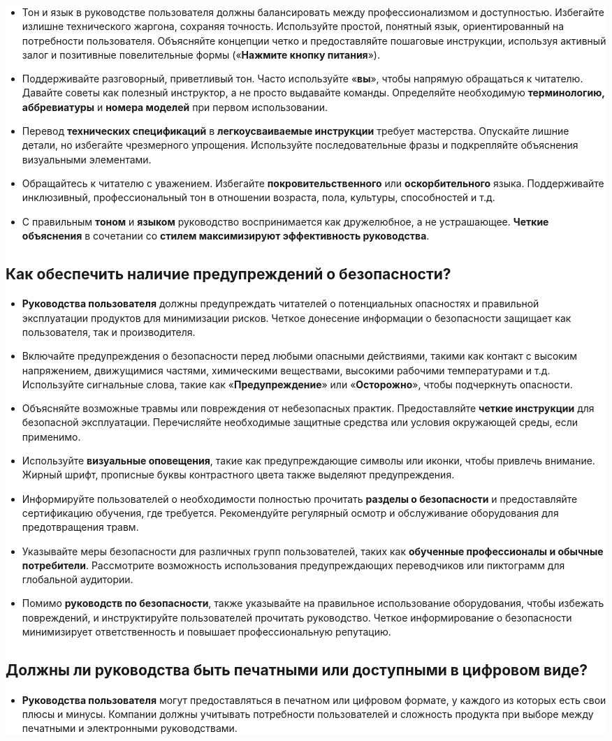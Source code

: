 * Тон и язык в руководстве пользователя должны балансировать между профессионализмом и доступностью. Избегайте излишне технического жаргона, сохраняя точность. Используйте простой, понятный язык, ориентированный на потребности пользователя. Объясняйте концепции четко и предоставляйте пошаговые инструкции, используя активный залог и позитивные повелительные формы («**Нажмите кнопку питания**»).

* Поддерживайте разговорный, приветливый тон. Часто используйте «**вы**», чтобы напрямую обращаться к читателю. Давайте советы как полезный инструктор, а не просто выдавайте команды. Определяйте необходимую **терминологию, аббревиатуры** и **номера моделей** при первом использовании.

* Перевод **технических спецификаций** в **легкоусваиваемые инструкции** требует мастерства. Опускайте лишние детали, но избегайте чрезмерного упрощения. Используйте последовательные фразы и подкрепляйте объяснения визуальными элементами.

* Обращайтесь к читателю с уважением. Избегайте **покровительственного** или **оскорбительного** языка. Поддерживайте инклюзивный, профессиональный тон в отношении возраста, пола, культуры, способностей и т.д.

* С правильным **тоном** и **языком** руководство воспринимается как дружелюбное, а не устрашающее. **Четкие объяснения** в сочетании со **стилем максимизируют эффективность руководства**.

## Как обеспечить наличие предупреждений о безопасности?

* **Руководства пользователя** должны предупреждать читателей о потенциальных опасностях и правильной эксплуатации продуктов для минимизации рисков. Четкое донесение информации о безопасности защищает как пользователя, так и производителя.

* Включайте предупреждения о безопасности перед любыми опасными действиями, такими как контакт с высоким напряжением, движущимися частями, химическими веществами, высокими рабочими температурами и т.д. Используйте сигнальные слова, такие как «**Предупреждение**» или «**Осторожно**», чтобы подчеркнуть опасности.

* Объясняйте возможные травмы или повреждения от небезопасных практик. Предоставляйте **четкие инструкции** для безопасной эксплуатации. Перечисляйте необходимые защитные средства или условия окружающей среды, если применимо.

* Используйте **визуальные оповещения**, такие как предупреждающие символы или иконки, чтобы привлечь внимание. Жирный шрифт, прописные буквы контрастного цвета также выделяют предупреждения.

* Информируйте пользователей о необходимости полностью прочитать **разделы о безопасности** и предоставляйте сертификацию обучения, где требуется. Рекомендуйте регулярный осмотр и обслуживание оборудования для предотвращения травм.

* Указывайте меры безопасности для различных групп пользователей, таких как **обученные профессионалы и обычные потребители**. Рассмотрите возможность использования предупреждающих переводчиков или пиктограмм для глобальной аудитории.

* Помимо **руководств по безопасности**, также указывайте на правильное использование оборудования, чтобы избежать повреждений, и инструктируйте пользователей прочитать руководство. Четкое информирование о безопасности минимизирует ответственность и повышает профессиональную репутацию.

## Должны ли руководства быть печатными или доступными в цифровом виде?

* **Руководства пользователя** могут предоставляться в печатном или цифровом формате, у каждого из которых есть свои плюсы и минусы. Компании должны учитывать потребности пользователей и сложность продукта при выборе между печатными и электронными руководствами.
